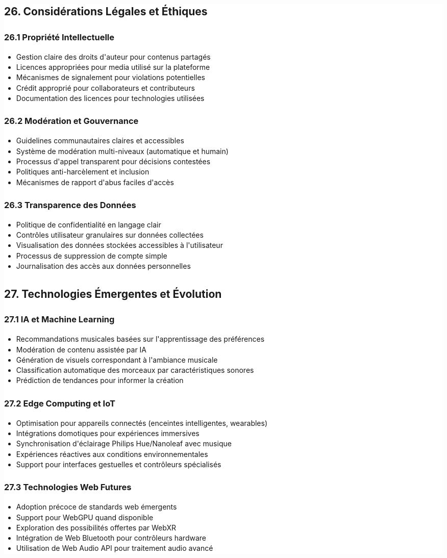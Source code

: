 ## 26. Considérations Légales et Éthiques

### 26.1 Propriété Intellectuelle

- Gestion claire des droits d'auteur pour contenus partagés
- Licences appropriées pour media utilisé sur la plateforme
- Mécanismes de signalement pour violations potentielles
- Crédit approprié pour collaborateurs et contributeurs
- Documentation des licences pour technologies utilisées

### 26.2 Modération et Gouvernance

- Guidelines communautaires claires et accessibles
- Système de modération multi-niveaux (automatique et humain)
- Processus d'appel transparent pour décisions contestées
- Politiques anti-harcèlement et inclusion
- Mécanismes de rapport d'abus faciles d'accès

### 26.3 Transparence des Données

- Politique de confidentialité en langage clair
- Contrôles utilisateur granulaires sur données collectées
- Visualisation des données stockées accessibles à l'utilisateur
- Processus de suppression de compte simple
- Journalisation des accès aux données personnelles

## 27. Technologies Émergentes et Évolution

### 27.1 IA et Machine Learning

- Recommandations musicales basées sur l'apprentissage des préférences
- Modération de contenu assistée par IA
- Génération de visuels correspondant à l'ambiance musicale
- Classification automatique des morceaux par caractéristiques sonores
- Prédiction de tendances pour informer la création

### 27.2 Edge Computing et IoT

- Optimisation pour appareils connectés (enceintes intelligentes, wearables)
- Intégrations domotiques pour expériences immersives
- Synchronisation d'éclairage Philips Hue/Nanoleaf avec musique
- Expériences réactives aux conditions environnementales
- Support pour interfaces gestuelles et contrôleurs spécialisés

### 27.3 Technologies Web Futures

- Adoption précoce de standards web émergents
- Support pour WebGPU quand disponible
- Exploration des possibilités offertes par WebXR
- Intégration de Web Bluetooth pour contrôleurs hardware
- Utilisation de Web Audio API pour traitement audio avancé
